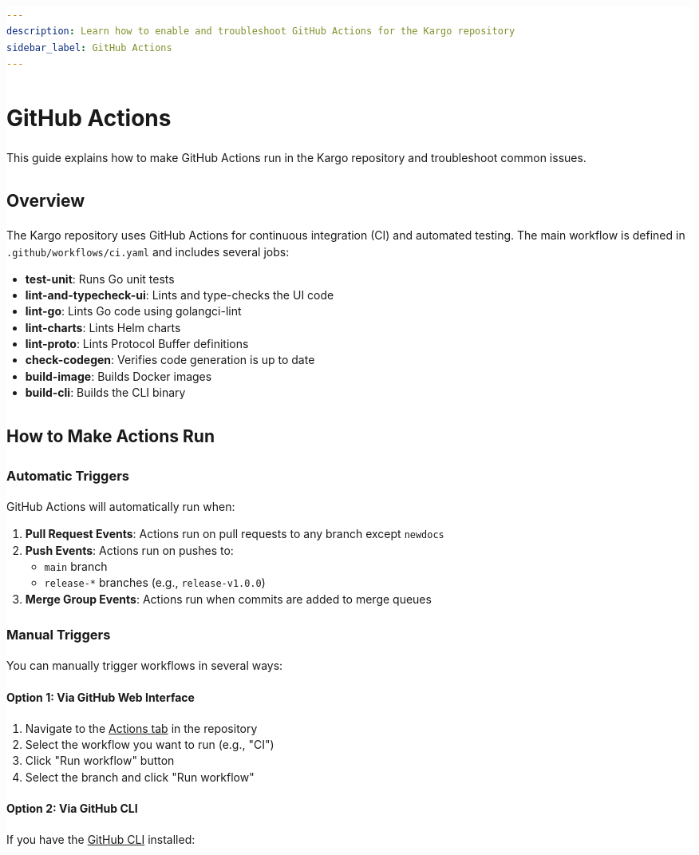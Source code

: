 ```yaml
---
description: Learn how to enable and troubleshoot GitHub Actions for the Kargo repository
sidebar_label: GitHub Actions
---
```


# GitHub Actions

This guide explains how to make GitHub Actions run in the Kargo repository and troubleshoot common issues.

## Overview

The Kargo repository uses GitHub Actions for continuous integration (CI) and automated testing. The main workflow is defined in `.github/workflows/ci.yaml` and includes several jobs:

- **test-unit**: Runs Go unit tests
- **lint-and-typecheck-ui**: Lints and type-checks the UI code
- **lint-go**: Lints Go code using golangci-lint
- **lint-charts**: Lints Helm charts
- **lint-proto**: Lints Protocol Buffer definitions
- **check-codegen**: Verifies code generation is up to date
- **build-image**: Builds Docker images
- **build-cli**: Builds the CLI binary

## How to Make Actions Run

### Automatic Triggers

GitHub Actions will automatically run when:

1. **Pull Request Events**: Actions run on pull requests to any branch except `newdocs`
2. **Push Events**: Actions run on pushes to:
   - `main` branch
   - `release-*` branches (e.g., `release-v1.0.0`)
3. **Merge Group Events**: Actions run when commits are added to merge queues

### Manual Triggers

You can manually trigger workflows in several ways:

#### Option 1: Via GitHub Web Interface

1. Navigate to the [Actions tab](https://github.com/omerzifman/kargo/actions) in the repository
2. Select the workflow you want to run (e.g., "CI")
3. Click "Run workflow" button
4. Select the branch and click "Run workflow"

#### Option 2: Via GitHub CLI

If you have the [GitHub CLI](https://cli.github.com/) installed:
